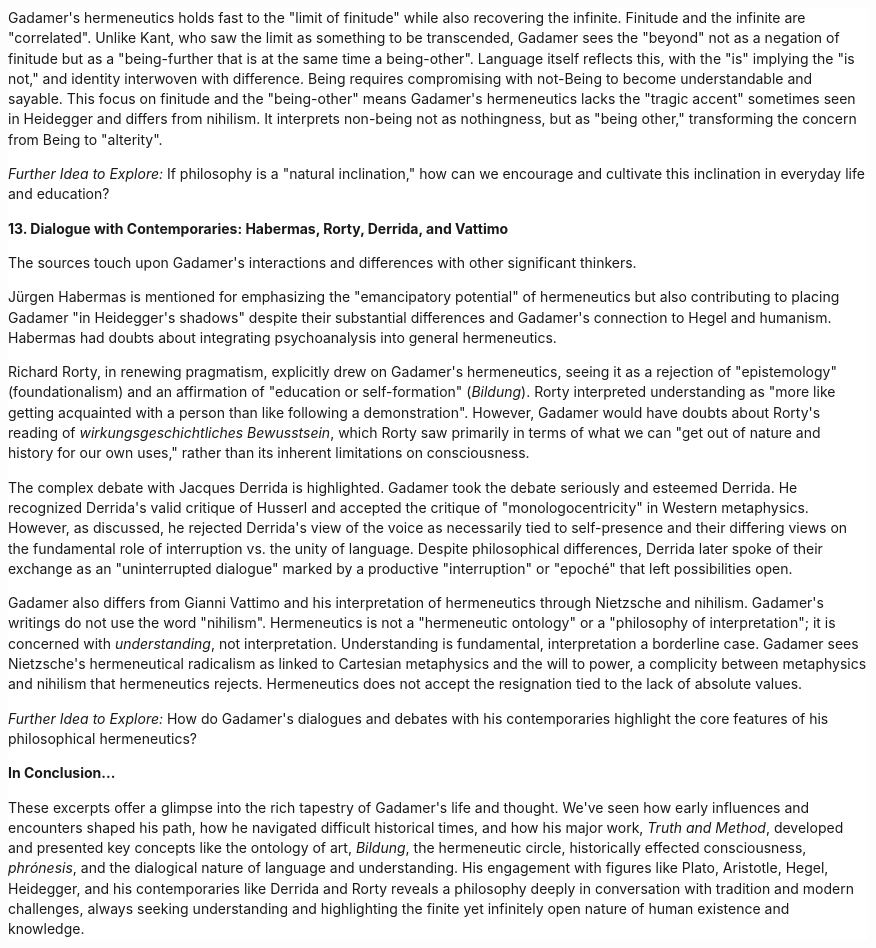 Gadamer's hermeneutics holds fast to the "limit of finitude" while also recovering the infinite. Finitude and the infinite are "correlated". Unlike Kant, who saw the limit as something to be transcended, Gadamer sees the "beyond" not as a negation of finitude but as a "being-further that is at the same time a being-other". Language itself reflects this, with the "is" implying the "is not," and identity interwoven with difference. Being requires compromising with not-Being to become understandable and sayable. This focus on finitude and the "being-other" means Gadamer's hermeneutics lacks the "tragic accent" sometimes seen in Heidegger and differs from nihilism. It interprets non-being not as nothingness, but as "being other," transforming the concern from Being to "alterity".

_Further Idea to Explore:_ If philosophy is a "natural inclination," how can we encourage and cultivate this inclination in everyday life and education?

**13. Dialogue with Contemporaries: Habermas, Rorty, Derrida, and Vattimo**

The sources touch upon Gadamer's interactions and differences with other significant thinkers.

Jürgen Habermas is mentioned for emphasizing the "emancipatory potential" of hermeneutics but also contributing to placing Gadamer "in Heidegger's shadows" despite their substantial differences and Gadamer's connection to Hegel and humanism. Habermas had doubts about integrating psychoanalysis into general hermeneutics.

Richard Rorty, in renewing pragmatism, explicitly drew on Gadamer's hermeneutics, seeing it as a rejection of "epistemology" (foundationalism) and an affirmation of "education or self-formation" (_Bildung_). Rorty interpreted understanding as "more like getting acquainted with a person than like following a demonstration". However, Gadamer would have doubts about Rorty's reading of _wirkungsgeschichtliches Bewusstsein_, which Rorty saw primarily in terms of what we can "get out of nature and history for our own uses," rather than its inherent limitations on consciousness.

The complex debate with Jacques Derrida is highlighted. Gadamer took the debate seriously and esteemed Derrida. He recognized Derrida's valid critique of Husserl and accepted the critique of "monologocentricity" in Western metaphysics. However, as discussed, he rejected Derrida's view of the voice as necessarily tied to self-presence and their differing views on the fundamental role of interruption vs. the unity of language. Despite philosophical differences, Derrida later spoke of their exchange as an "uninterrupted dialogue" marked by a productive "interruption" or "epoché" that left possibilities open.

Gadamer also differs from Gianni Vattimo and his interpretation of hermeneutics through Nietzsche and nihilism. Gadamer's writings do not use the word "nihilism". Hermeneutics is not a "hermeneutic ontology" or a "philosophy of interpretation"; it is concerned with _understanding_, not interpretation. Understanding is fundamental, interpretation a borderline case. Gadamer sees Nietzsche's hermeneutical radicalism as linked to Cartesian metaphysics and the will to power, a complicity between metaphysics and nihilism that hermeneutics rejects. Hermeneutics does not accept the resignation tied to the lack of absolute values.

_Further Idea to Explore:_ How do Gadamer's dialogues and debates with his contemporaries highlight the core features of his philosophical hermeneutics?

**In Conclusion...**

These excerpts offer a glimpse into the rich tapestry of Gadamer's life and thought. We've seen how early influences and encounters shaped his path, how he navigated difficult historical times, and how his major work, _Truth and Method_, developed and presented key concepts like the ontology of art, _Bildung_, the hermeneutic circle, historically effected consciousness, _phrónesis_, and the dialogical nature of language and understanding. His engagement with figures like Plato, Aristotle, Hegel, Heidegger, and his contemporaries like Derrida and Rorty reveals a philosophy deeply in conversation with tradition and modern challenges, always seeking understanding and highlighting the finite yet infinitely open nature of human existence and knowledge.